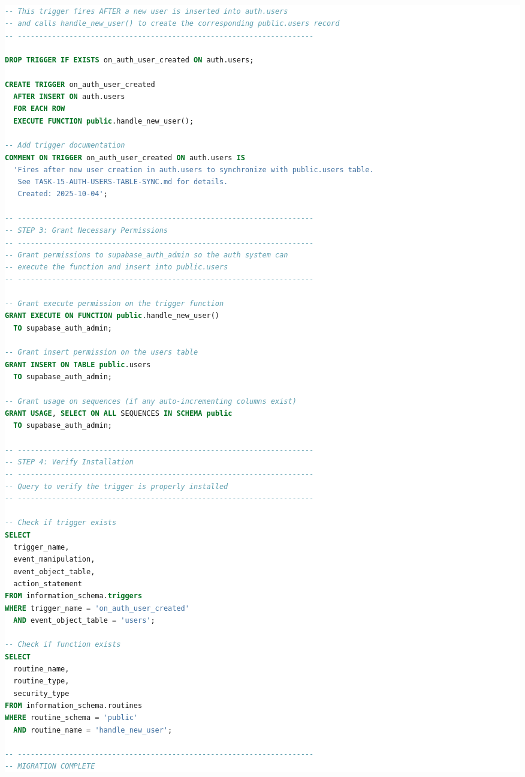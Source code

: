 ```sql
-- This trigger fires AFTER a new user is inserted into auth.users
-- and calls handle_new_user() to create the corresponding public.users record
-- ---------------------------------------------------------------------

DROP TRIGGER IF EXISTS on_auth_user_created ON auth.users;

CREATE TRIGGER on_auth_user_created
  AFTER INSERT ON auth.users
  FOR EACH ROW
  EXECUTE FUNCTION public.handle_new_user();

-- Add trigger documentation
COMMENT ON TRIGGER on_auth_user_created ON auth.users IS
  'Fires after new user creation in auth.users to synchronize with public.users table. 
   See TASK-15-AUTH-USERS-TABLE-SYNC.md for details.
   Created: 2025-10-04';

-- ---------------------------------------------------------------------
-- STEP 3: Grant Necessary Permissions
-- ---------------------------------------------------------------------
-- Grant permissions to supabase_auth_admin so the auth system can
-- execute the function and insert into public.users
-- ---------------------------------------------------------------------

-- Grant execute permission on the trigger function
GRANT EXECUTE ON FUNCTION public.handle_new_user() 
  TO supabase_auth_admin;

-- Grant insert permission on the users table
GRANT INSERT ON TABLE public.users 
  TO supabase_auth_admin;

-- Grant usage on sequences (if any auto-incrementing columns exist)
GRANT USAGE, SELECT ON ALL SEQUENCES IN SCHEMA public 
  TO supabase_auth_admin;

-- ---------------------------------------------------------------------
-- STEP 4: Verify Installation
-- ---------------------------------------------------------------------
-- Query to verify the trigger is properly installed
-- ---------------------------------------------------------------------

-- Check if trigger exists
SELECT 
  trigger_name,
  event_manipulation,
  event_object_table,
  action_statement
FROM information_schema.triggers
WHERE trigger_name = 'on_auth_user_created'
  AND event_object_table = 'users';

-- Check if function exists
SELECT 
  routine_name,
  routine_type,
  security_type
FROM information_schema.routines
WHERE routine_schema = 'public'
  AND routine_name = 'handle_new_user';

-- ---------------------------------------------------------------------
-- MIGRATION COMPLETE
```